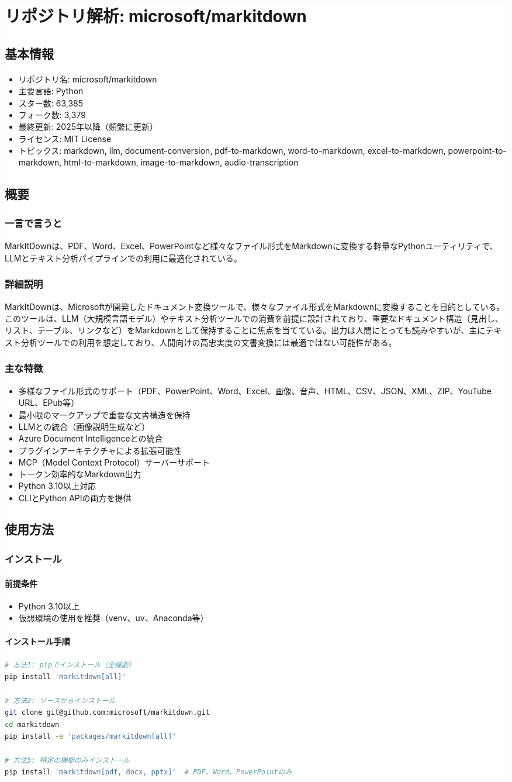 # リポジトリ解析: microsoft/markitdown

## 基本情報
- リポジトリ名: microsoft/markitdown
- 主要言語: Python
- スター数: 63,385
- フォーク数: 3,379
- 最終更新: 2025年以降（頻繁に更新）
- ライセンス: MIT License
- トピックス: markdown, llm, document-conversion, pdf-to-markdown, word-to-markdown, excel-to-markdown, powerpoint-to-markdown, html-to-markdown, image-to-markdown, audio-transcription

## 概要
### 一言で言うと
MarkItDownは、PDF、Word、Excel、PowerPointなど様々なファイル形式をMarkdownに変換する軽量なPythonユーティリティで、LLMとテキスト分析パイプラインでの利用に最適化されている。

### 詳細説明
MarkItDownは、Microsoftが開発したドキュメント変換ツールで、様々なファイル形式をMarkdownに変換することを目的としている。このツールは、LLM（大規模言語モデル）やテキスト分析ツールでの消費を前提に設計されており、重要なドキュメント構造（見出し、リスト、テーブル、リンクなど）をMarkdownとして保持することに焦点を当てている。出力は人間にとっても読みやすいが、主にテキスト分析ツールでの利用を想定しており、人間向けの高忠実度の文書変換には最適ではない可能性がある。

### 主な特徴
- 多様なファイル形式のサポート（PDF、PowerPoint、Word、Excel、画像、音声、HTML、CSV、JSON、XML、ZIP、YouTube URL、EPub等）
- 最小限のマークアップで重要な文書構造を保持
- LLMとの統合（画像説明生成など）
- Azure Document Intelligenceとの統合
- プラグインアーキテクチャによる拡張可能性
- MCP（Model Context Protocol）サーバーサポート
- トークン効率的なMarkdown出力
- Python 3.10以上対応
- CLIとPython APIの両方を提供

## 使用方法
### インストール
#### 前提条件
- Python 3.10以上
- 仮想環境の使用を推奨（venv、uv、Anaconda等）

#### インストール手順
```bash
# 方法1: pipでインストール（全機能）
pip install 'markitdown[all]'

# 方法2: ソースからインストール
git clone git@github.com:microsoft/markitdown.git
cd markitdown
pip install -e 'packages/markitdown[all]'

# 方法3: 特定の機能のみインストール
pip install 'markitdown[pdf, docx, pptx]'  # PDF、Word、PowerPointのみ
```
